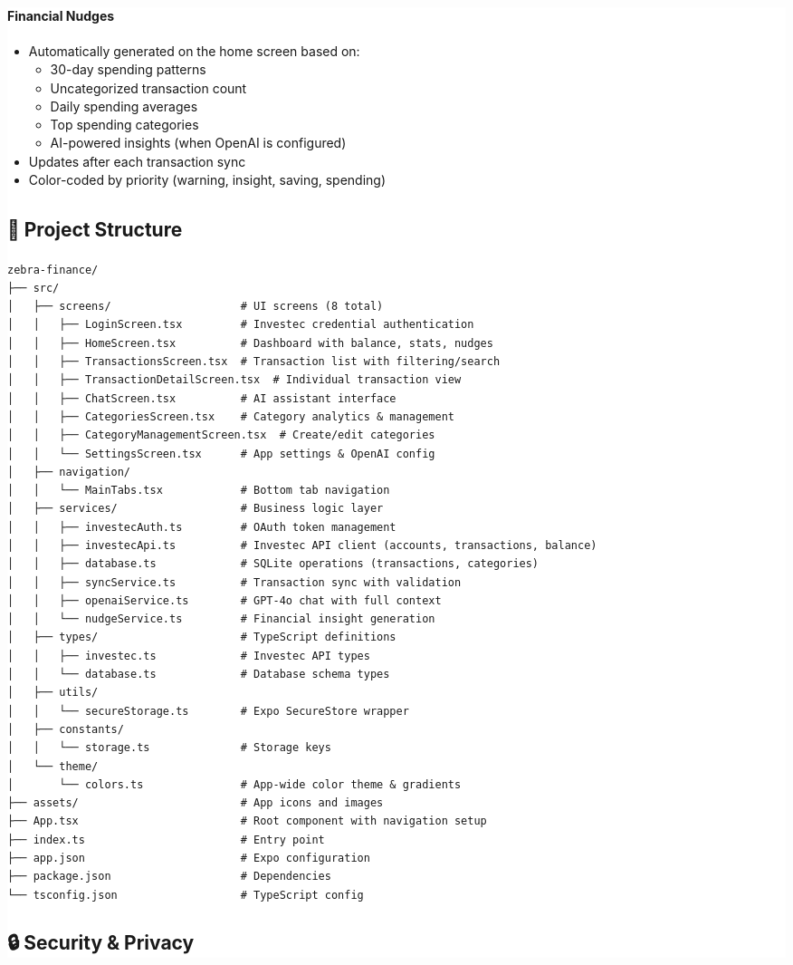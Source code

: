 #### Financial Nudges
- Automatically generated on the home screen based on:
  - 30-day spending patterns
  - Uncategorized transaction count
  - Daily spending averages
  - Top spending categories
  - AI-powered insights (when OpenAI is configured)
- Updates after each transaction sync
- Color-coded by priority (warning, insight, saving, spending)

## 📁 Project Structure

```
zebra-finance/
├── src/
│   ├── screens/                    # UI screens (8 total)
│   │   ├── LoginScreen.tsx         # Investec credential authentication
│   │   ├── HomeScreen.tsx          # Dashboard with balance, stats, nudges
│   │   ├── TransactionsScreen.tsx  # Transaction list with filtering/search
│   │   ├── TransactionDetailScreen.tsx  # Individual transaction view
│   │   ├── ChatScreen.tsx          # AI assistant interface
│   │   ├── CategoriesScreen.tsx    # Category analytics & management
│   │   ├── CategoryManagementScreen.tsx  # Create/edit categories
│   │   └── SettingsScreen.tsx      # App settings & OpenAI config
│   ├── navigation/
│   │   └── MainTabs.tsx            # Bottom tab navigation
│   ├── services/                   # Business logic layer
│   │   ├── investecAuth.ts         # OAuth token management
│   │   ├── investecApi.ts          # Investec API client (accounts, transactions, balance)
│   │   ├── database.ts             # SQLite operations (transactions, categories)
│   │   ├── syncService.ts          # Transaction sync with validation
│   │   ├── openaiService.ts        # GPT-4o chat with full context
│   │   └── nudgeService.ts         # Financial insight generation
│   ├── types/                      # TypeScript definitions
│   │   ├── investec.ts             # Investec API types
│   │   └── database.ts             # Database schema types
│   ├── utils/
│   │   └── secureStorage.ts        # Expo SecureStore wrapper
│   ├── constants/
│   │   └── storage.ts              # Storage keys
│   └── theme/
│       └── colors.ts               # App-wide color theme & gradients
├── assets/                         # App icons and images
├── App.tsx                         # Root component with navigation setup
├── index.ts                        # Entry point
├── app.json                        # Expo configuration
├── package.json                    # Dependencies
└── tsconfig.json                   # TypeScript config
```

## 🔒 Security & Privacy

